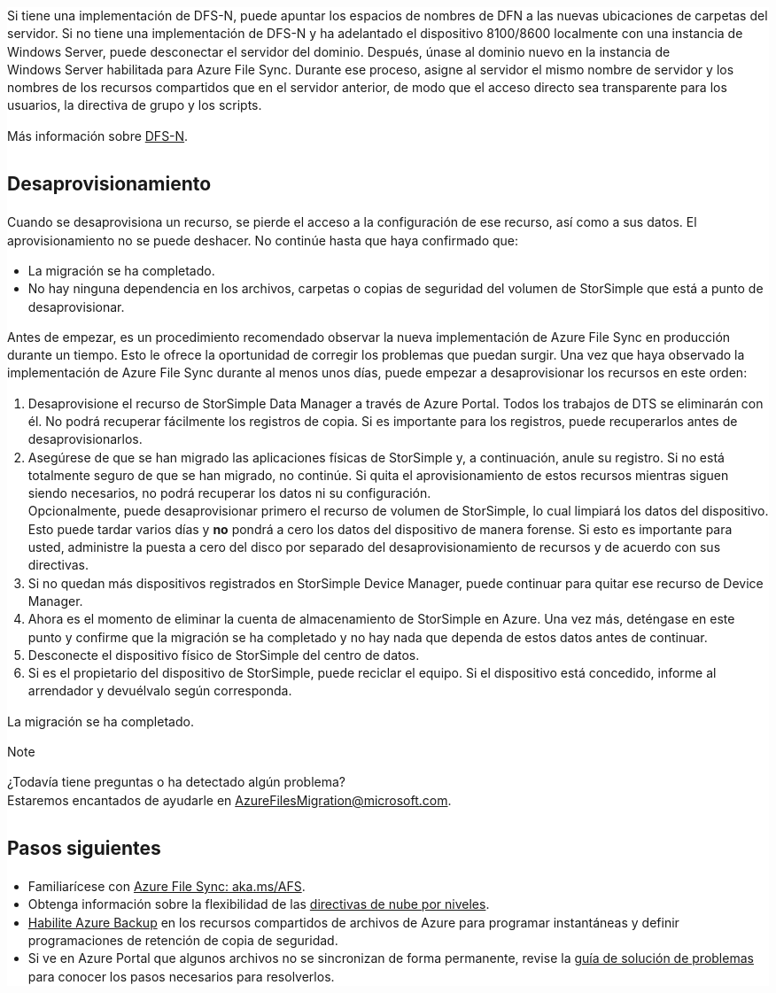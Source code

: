Si tiene una implementación de DFS-N, puede apuntar los espacios de nombres de DFN a las nuevas ubicaciones de carpetas del servidor. Si no tiene una implementación de DFS-N y ha adelantado el dispositivo 8100/8600 localmente con una instancia de Windows Server, puede desconectar el servidor del dominio. Después, únase al dominio nuevo en la instancia de Windows Server habilitada para Azure File Sync. Durante ese proceso, asigne al servidor el mismo nombre de servidor y los nombres de los recursos compartidos que en el servidor anterior, de modo que el acceso directo sea transparente para los usuarios, la directiva de grupo y los scripts.

Más información sobre [DFS-N](/windows-server/storage/dfs-namespaces/dfs-overview).

## <a name="deprovision"></a>Desaprovisionamiento

Cuando se desaprovisiona un recurso, se pierde el acceso a la configuración de ese recurso, así como a sus datos. El aprovisionamiento no se puede deshacer. No continúe hasta que haya confirmado que:

* La migración se ha completado.
* No hay ninguna dependencia en los archivos, carpetas o copias de seguridad del volumen de StorSimple que está a punto de desaprovisionar.

Antes de empezar, es un procedimiento recomendado observar la nueva implementación de Azure File Sync en producción durante un tiempo. Esto le ofrece la oportunidad de corregir los problemas que puedan surgir. Una vez que haya observado la implementación de Azure File Sync durante al menos unos días, puede empezar a desaprovisionar los recursos en este orden:

1. Desaprovisione el recurso de StorSimple Data Manager a través de Azure Portal. Todos los trabajos de DTS se eliminarán con él. No podrá recuperar fácilmente los registros de copia. Si es importante para los registros, puede recuperarlos antes de desaprovisionarlos.
1. Asegúrese de que se han migrado las aplicaciones físicas de StorSimple y, a continuación, anule su registro. Si no está totalmente seguro de que se han migrado, no continúe. Si quita el aprovisionamiento de estos recursos mientras siguen siendo necesarios, no podrá recuperar los datos ni su configuración.<br>Opcionalmente, puede desaprovisionar primero el recurso de volumen de StorSimple, lo cual limpiará los datos del dispositivo. Esto puede tardar varios días y **no** pondrá a cero los datos del dispositivo de manera forense. Si esto es importante para usted, administre la puesta a cero del disco por separado del desaprovisionamiento de recursos y de acuerdo con sus directivas.
1. Si no quedan más dispositivos registrados en StorSimple Device Manager, puede continuar para quitar ese recurso de Device Manager.
1. Ahora es el momento de eliminar la cuenta de almacenamiento de StorSimple en Azure. Una vez más, deténgase en este punto y confirme que la migración se ha completado y no hay nada que dependa de estos datos antes de continuar.
1. Desconecte el dispositivo físico de StorSimple del centro de datos.
1. Si es el propietario del dispositivo de StorSimple, puede reciclar el equipo. Si el dispositivo está concedido, informe al arrendador y devuélvalo según corresponda.

La migración se ha completado.

> [!NOTE]
> ¿Todavía tiene preguntas o ha detectado algún problema?</br>
> Estaremos encantados de ayudarle en AzureFilesMigration@microsoft.com.

## <a name="next-steps"></a>Pasos siguientes

* Familiarícese con [Azure File Sync: aka.ms/AFS](./storage-sync-files-planning.md).
* Obtenga información sobre la flexibilidad de las [directivas de nube por niveles](storage-sync-cloud-tiering.md).
* [Habilite Azure Backup](../../backup/backup-afs.md#configure-backup-from-the-file-share-pane) en los recursos compartidos de archivos de Azure para programar instantáneas y definir programaciones de retención de copia de seguridad.
* Si ve en Azure Portal que algunos archivos no se sincronizan de forma permanente, revise la [guía de solución de problemas](storage-sync-files-troubleshoot.md) para conocer los pasos necesarios para resolverlos.